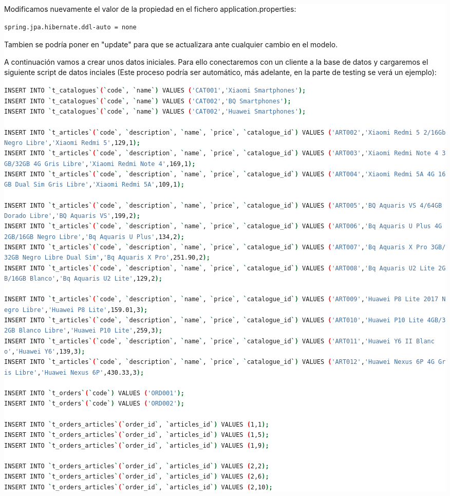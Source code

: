 Modificamos nuevamente el valor de la propiedad en el fichero application.properties:
```sh
spring.jpa.hibernate.ddl-auto = none
```
Tambien se podría poner en "update" para que se actualizara ante cualquier cambio en el modelo.

A continuación vamos a crear unos datos iniciales. Para ello conectaremos con un cliente a la base de datos y cargaremos el
siguiente script de datos inciales (Este proceso podría ser automático, más adelante, en la parte de testing se verá un ejemplo):

```sh
INSERT INTO `t_catalogues`(`code`, `name`) VALUES ('CAT001','Xiaomi Smartphones');
INSERT INTO `t_catalogues`(`code`, `name`) VALUES ('CAT002','BQ Smartphones');
INSERT INTO `t_catalogues`(`code`, `name`) VALUES ('CAT002','Huawei Smartphones');

INSERT INTO `t_articles`(`code`, `description`, `name`, `price`, `catalogue_id`) VALUES ('ART002','Xiaomi Redmi 5 2/16Gb Negro Libre','Xiaomi Redmi 5',129,1);
INSERT INTO `t_articles`(`code`, `description`, `name`, `price`, `catalogue_id`) VALUES ('ART003','Xiaomi Redmi Note 4 3GB/32GB 4G Gris Libre','Xiaomi Redmi Note 4',169,1);
INSERT INTO `t_articles`(`code`, `description`, `name`, `price`, `catalogue_id`) VALUES ('ART004','Xiaomi Redmi 5A 4G 16GB Dual Sim Gris Libre','Xiaomi Redmi 5A',109,1);

INSERT INTO `t_articles`(`code`, `description`, `name`, `price`, `catalogue_id`) VALUES ('ART005','BQ Aquaris VS 4/64GB Dorado Libre','BQ Aquaris VS',199,2);
INSERT INTO `t_articles`(`code`, `description`, `name`, `price`, `catalogue_id`) VALUES ('ART006','Bq Aquaris U Plus 4G 2GB/16GB Negro Libre','Bq Aquaris U Plus',134,2);
INSERT INTO `t_articles`(`code`, `description`, `name`, `price`, `catalogue_id`) VALUES ('ART007','Bq Aquaris X Pro 3GB/32GB Negro Libre Dual Sim','Bq Aquaris X Pro',251.90,2);
INSERT INTO `t_articles`(`code`, `description`, `name`, `price`, `catalogue_id`) VALUES ('ART008','Bq Aquaris U2 Lite 2GB/16GB Blanco','Bq Aquaris U2 Lite',129,2);

INSERT INTO `t_articles`(`code`, `description`, `name`, `price`, `catalogue_id`) VALUES ('ART009','Huawei P8 Lite 2017 Negro Libre','Huawei P8 Lite',159.01,3);
INSERT INTO `t_articles`(`code`, `description`, `name`, `price`, `catalogue_id`) VALUES ('ART010','Huawei P10 Lite 4GB/32GB Blanco Libre','Huawei P10 Lite',259,3);
INSERT INTO `t_articles`(`code`, `description`, `name`, `price`, `catalogue_id`) VALUES ('ART011','Huawei Y6 II Blanco','Huawei Y6',139,3);
INSERT INTO `t_articles`(`code`, `description`, `name`, `price`, `catalogue_id`) VALUES ('ART012','Huawei Nexus 6P 4G Gris Libre','Huawei Nexus 6P',430.33,3);

INSERT INTO `t_orders`(`code`) VALUES ('ORD001');
INSERT INTO `t_orders`(`code`) VALUES ('ORD002');

INSERT INTO `t_orders_articles`(`order_id`, `articles_id`) VALUES (1,1);
INSERT INTO `t_orders_articles`(`order_id`, `articles_id`) VALUES (1,5);
INSERT INTO `t_orders_articles`(`order_id`, `articles_id`) VALUES (1,9);

INSERT INTO `t_orders_articles`(`order_id`, `articles_id`) VALUES (2,2);
INSERT INTO `t_orders_articles`(`order_id`, `articles_id`) VALUES (2,6);
INSERT INTO `t_orders_articles`(`order_id`, `articles_id`) VALUES (2,10);
```
